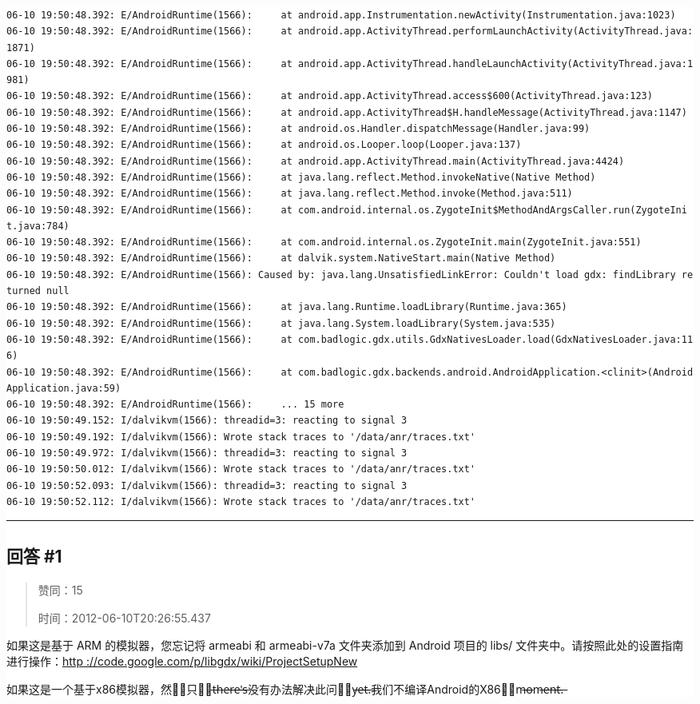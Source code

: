 ```
06-10 19:50:48.392: E/AndroidRuntime(1566):     at android.app.Instrumentation.newActivity(Instrumentation.java:1023)
06-10 19:50:48.392: E/AndroidRuntime(1566):     at android.app.ActivityThread.performLaunchActivity(ActivityThread.java:1871)
06-10 19:50:48.392: E/AndroidRuntime(1566):     at android.app.ActivityThread.handleLaunchActivity(ActivityThread.java:1981)
06-10 19:50:48.392: E/AndroidRuntime(1566):     at android.app.ActivityThread.access$600(ActivityThread.java:123)
06-10 19:50:48.392: E/AndroidRuntime(1566):     at android.app.ActivityThread$H.handleMessage(ActivityThread.java:1147)
06-10 19:50:48.392: E/AndroidRuntime(1566):     at android.os.Handler.dispatchMessage(Handler.java:99)
06-10 19:50:48.392: E/AndroidRuntime(1566):     at android.os.Looper.loop(Looper.java:137)
06-10 19:50:48.392: E/AndroidRuntime(1566):     at android.app.ActivityThread.main(ActivityThread.java:4424)
06-10 19:50:48.392: E/AndroidRuntime(1566):     at java.lang.reflect.Method.invokeNative(Native Method)
06-10 19:50:48.392: E/AndroidRuntime(1566):     at java.lang.reflect.Method.invoke(Method.java:511)
06-10 19:50:48.392: E/AndroidRuntime(1566):     at com.android.internal.os.ZygoteInit$MethodAndArgsCaller.run(ZygoteInit.java:784)
06-10 19:50:48.392: E/AndroidRuntime(1566):     at com.android.internal.os.ZygoteInit.main(ZygoteInit.java:551)
06-10 19:50:48.392: E/AndroidRuntime(1566):     at dalvik.system.NativeStart.main(Native Method)
06-10 19:50:48.392: E/AndroidRuntime(1566): Caused by: java.lang.UnsatisfiedLinkError: Couldn't load gdx: findLibrary returned null
06-10 19:50:48.392: E/AndroidRuntime(1566):     at java.lang.Runtime.loadLibrary(Runtime.java:365)
06-10 19:50:48.392: E/AndroidRuntime(1566):     at java.lang.System.loadLibrary(System.java:535)
06-10 19:50:48.392: E/AndroidRuntime(1566):     at com.badlogic.gdx.utils.GdxNativesLoader.load(GdxNativesLoader.java:116)
06-10 19:50:48.392: E/AndroidRuntime(1566):     at com.badlogic.gdx.backends.android.AndroidApplication.<clinit>(AndroidApplication.java:59)
06-10 19:50:48.392: E/AndroidRuntime(1566):     ... 15 more
06-10 19:50:49.152: I/dalvikvm(1566): threadid=3: reacting to signal 3
06-10 19:50:49.192: I/dalvikvm(1566): Wrote stack traces to '/data/anr/traces.txt'
06-10 19:50:49.972: I/dalvikvm(1566): threadid=3: reacting to signal 3
06-10 19:50:50.012: I/dalvikvm(1566): Wrote stack traces to '/data/anr/traces.txt'
06-10 19:50:52.093: I/dalvikvm(1566): threadid=3: reacting to signal 3
06-10 19:50:52.112: I/dalvikvm(1566): Wrote stack traces to '/data/anr/traces.txt' 
```

* * *

## 回答 #1

> 赞同：15
> 
> 时间：2012-06-10T20:26:55.437

如果这是基于 ARM 的模拟器，您忘记将 armeabi 和 armeabi-v7a 文件夹添加到 Android 项目的 libs/ 文件夹中。请按照此处的设置指南进行操作：[http ://code.google.com/p/libgdx/wiki/ProjectSetupNew](http://code.google.com/p/libgdx/wiki/ProjectSetupNew)

如果这是一个基于x86模拟器，然后̶只怕̶t̶h̶e̶r̶e̶'̶s̶没有办法解决此问题̶y̶e̶t̶.̶我们不编译Android的X86在̶m̶o̶m̶e̶n̶t̶.̶
